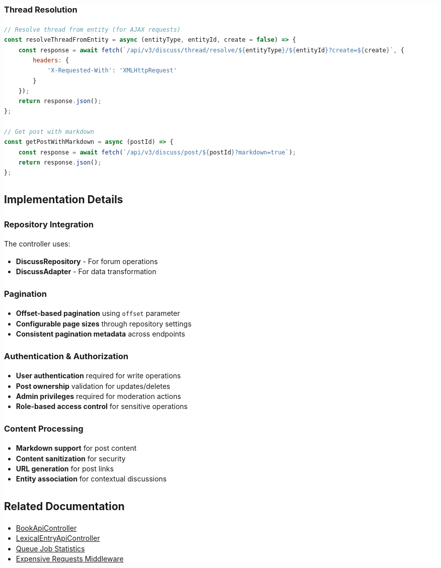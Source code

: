 ### Thread Resolution
```javascript
// Resolve thread from entity (for AJAX requests)
const resolveThreadFromEntity = async (entityType, entityId, create = false) => {
    const response = await fetch(`/api/v3/discuss/thread/resolve/${entityType}/${entityId}?create=${create}`, {
        headers: {
            'X-Requested-With': 'XMLHttpRequest'
        }
    });
    return response.json();
};

// Get post with markdown
const getPostWithMarkdown = async (postId) => {
    const response = await fetch(`/api/v3/discuss/post/${postId}?markdown=true`);
    return response.json();
};
```

## Implementation Details

### Repository Integration
The controller uses:
- **DiscussRepository** - For forum operations
- **DiscussAdapter** - For data transformation

### Pagination
- **Offset-based pagination** using `offset` parameter
- **Configurable page sizes** through repository settings
- **Consistent pagination metadata** across endpoints

### Authentication & Authorization
- **User authentication** required for write operations
- **Post ownership** validation for updates/deletes
- **Admin privileges** required for moderation actions
- **Role-based access control** for sensitive operations

### Content Processing
- **Markdown support** for post content
- **Content sanitization** for security
- **URL generation** for post links
- **Entity association** for contextual discussions

## Related Documentation
- [BookApiController](./BOOK_API_CONTROLLER.md)
- [LexicalEntryApiController](./LEXICAL_ENTRY_API_CONTROLLER.md)
- [Queue Job Statistics](./QUEUE_JOB_STATISTICS.md)
- [Expensive Requests Middleware](./EXPENSIVE_REQUESTS_MIDDLEWARE.md)
